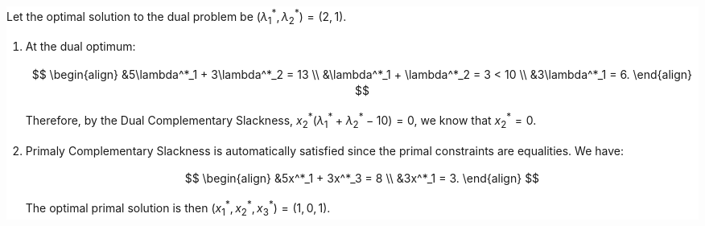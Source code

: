 Let the optimal solution to the dual problem be $(\lambda^*_1, \lambda^*_2) = (2, 1)$.

1. At the dual optimum:

    $$
    \begin{align}
    &5\lambda^*_1 + 3\lambda^*_2 = 13 \\
    &\lambda^*_1 + \lambda^*_2 = 3 < 10 \\
    &3\lambda^*_1 = 6.
    \end{align}
    $$

    Therefore, by the Dual Complementary Slackness, $x^*_2 \left( \lambda^*_1 + \lambda^*_2 - 10 \right) = 0$, we know that $x^*_2 = 0$.

2. Primaly Complementary Slackness is automatically satisfied since the primal constraints are equalities. We have:

    $$
    \begin{align}
    &5x^*_1 + 3x^*_3 = 8 \\
    &3x^*_1 = 3.
    \end{align}
    $$

    The optimal primal solution is then $(x^*_1, x^*_2, x^*_3) = (1, 0, 1)$.